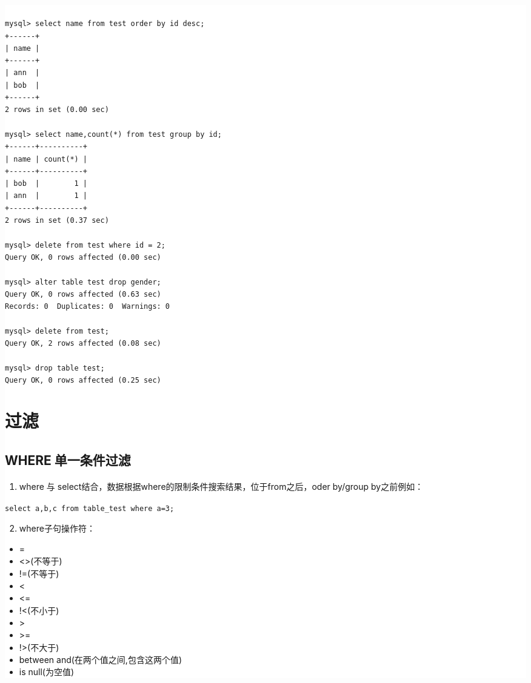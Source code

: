 ```

mysql> select name from test order by id desc;
+------+
| name |
+------+
| ann  |
| bob  |
+------+
2 rows in set (0.00 sec)

mysql> select name,count(*) from test group by id;
+------+----------+
| name | count(*) |
+------+----------+
| bob  |        1 |
| ann  |        1 |
+------+----------+
2 rows in set (0.37 sec)

mysql> delete from test where id = 2;
Query OK, 0 rows affected (0.00 sec)

mysql> alter table test drop gender;
Query OK, 0 rows affected (0.63 sec)
Records: 0  Duplicates: 0  Warnings: 0

mysql> delete from test;
Query OK, 2 rows affected (0.08 sec)

mysql> drop table test;
Query OK, 0 rows affected (0.25 sec)
```

# 过滤

## WHERE 单一条件过滤
1. where 与 select结合，数据根据where的限制条件搜索结果，位于from之后，oder by/group by之前例如：
```
select a,b,c from table_test where a=3;
```
2. where子句操作符：
- =
-  <>(不等于)
- !=(不等于)
- <
- <=
- !<(不小于)
- \>
- \>=
- !>(不大于)
- between and(在两个值之间,包含这两个值)
- is null(为空值)
